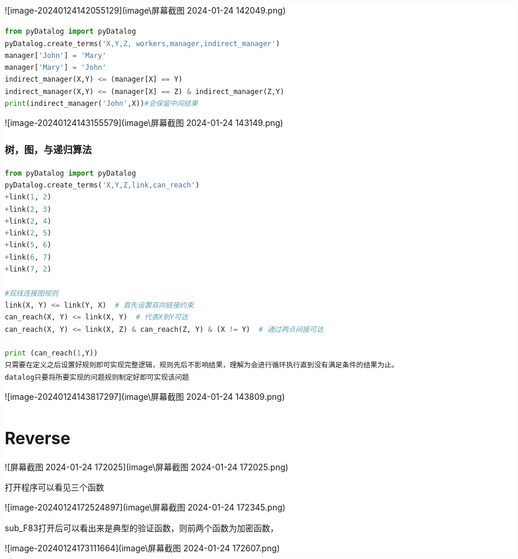 ![image-20240124142055129](image\屏幕截图 2024-01-24 142049.png)

```py
from pyDatalog import pyDatalog
pyDatalog.create_terms('X,Y,Z, workers,manager,indirect_manager')
manager['John'] = 'Mary'
manager['Mary'] = 'John'
indirect_manager(X,Y) <= (manager[X] == Y)
indirect_manager(X,Y) <= (manager[X] == Z) & indirect_manager(Z,Y)
print(indirect_manager('John',X))#会保留中间结果
```

![image-20240124143155579](image\屏幕截图 2024-01-24 143149.png)

### 树，图，与递归算法

```python
from pyDatalog import pyDatalog
pyDatalog.create_terms('X,Y,Z,link,can_reach')
+link(1, 2)
+link(2, 3)
+link(2, 4)
+link(2, 5)
+link(5, 6)
+link(6, 7)
+link(7, 2)

#双线连接图规则
link(X, Y) <= link(Y, X)  # 首先设置双向链接约束
can_reach(X, Y) <= link(X, Y)  # 代表X到Y可达
can_reach(X, Y) <= link(X, Z) & can_reach(Z, Y) & (X != Y)  # 通过两点间接可达

print (can_reach(1,Y))
只需要在定义之后设置好规则即可实现完整逻辑，规则先后不影响结果，理解为会进行循环执行直到没有满足条件的结果为止。
datalog只要将所要实现的问题规则制定好即可实现该问题
```

![image-20240124143817297](image\屏幕截图 2024-01-24 143809.png)

# Reverse

![屏幕截图 2024-01-24 172025](image\屏幕截图 2024-01-24 172025.png)

打开程序可以看见三个函数

![image-20240124172524897](image\屏幕截图 2024-01-24 172345.png)

sub_F83打开后可以看出来是典型的验证函数，则前两个函数为加密函数，

![image-20240124173111664](image\屏幕截图 2024-01-24 172607.png)
